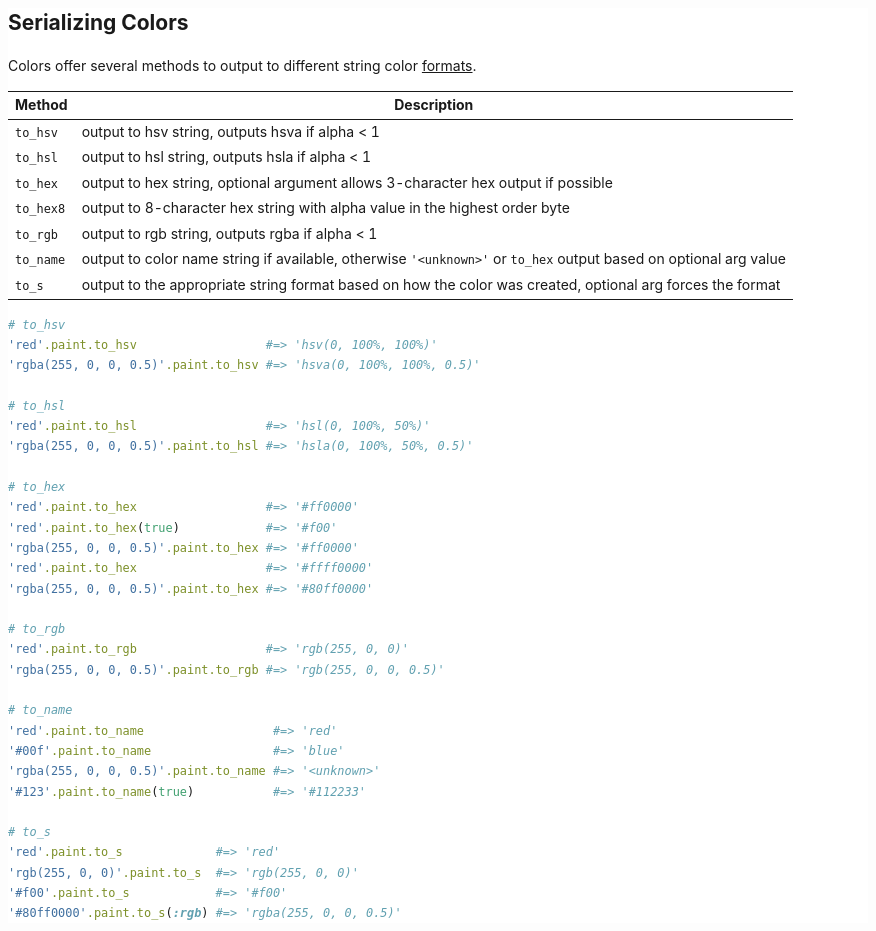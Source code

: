 ## Serializing Colors

Colors offer several methods to output to different string color [formats](#available-formats).

| Method    | Description                                                                                                      |
| --------- | ---------------------------------------------------------------------------------------------------------------- |
| `to_hsv`  | output to hsv string, outputs hsva if alpha < 1                                                                  |
| `to_hsl`  | output to hsl string, outputs hsla if alpha < 1                                                                  |
| `to_hex`  | output to hex string, optional argument allows 3-character hex output if possible                                |
| `to_hex8` | output to 8-character hex string with alpha value in the highest order byte                                      |
| `to_rgb`  | output to rgb string, outputs rgba if alpha < 1                                                                  |
| `to_name` | output to color name string if available, otherwise `'<unknown>'` or `to_hex` output based on optional arg value |
| `to_s`    | output to the appropriate string format based on how the color was created, optional arg forces the format       |

```ruby
# to_hsv
'red'.paint.to_hsv                  #=> 'hsv(0, 100%, 100%)'
'rgba(255, 0, 0, 0.5)'.paint.to_hsv #=> 'hsva(0, 100%, 100%, 0.5)'

# to_hsl
'red'.paint.to_hsl                  #=> 'hsl(0, 100%, 50%)'
'rgba(255, 0, 0, 0.5)'.paint.to_hsl #=> 'hsla(0, 100%, 50%, 0.5)'

# to_hex
'red'.paint.to_hex                  #=> '#ff0000'
'red'.paint.to_hex(true)            #=> '#f00'
'rgba(255, 0, 0, 0.5)'.paint.to_hex #=> '#ff0000'
'red'.paint.to_hex                  #=> '#ffff0000'
'rgba(255, 0, 0, 0.5)'.paint.to_hex #=> '#80ff0000'

# to_rgb
'red'.paint.to_rgb                  #=> 'rgb(255, 0, 0)'
'rgba(255, 0, 0, 0.5)'.paint.to_rgb #=> 'rgb(255, 0, 0, 0.5)'

# to_name
'red'.paint.to_name                  #=> 'red'
'#00f'.paint.to_name                 #=> 'blue'
'rgba(255, 0, 0, 0.5)'.paint.to_name #=> '<unknown>'
'#123'.paint.to_name(true)           #=> '#112233'

# to_s
'red'.paint.to_s             #=> 'red'
'rgb(255, 0, 0)'.paint.to_s  #=> 'rgb(255, 0, 0)'
'#f00'.paint.to_s            #=> '#f00'
'#80ff0000'.paint.to_s(:rgb) #=> 'rgba(255, 0, 0, 0.5)'
```
